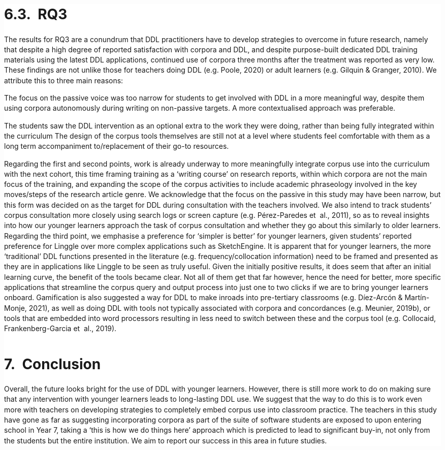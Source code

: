 # 6.3.  RQ3

The results for RQ3 are a conundrum that DDL practitioners have to develop strategies to overcome in future research, namely that despite a high degree of reported satisfaction with corpora and DDL, and despite purpose-built dedicated DDL training materials using the latest DDL applications, continued use of corpora three months after the treatment was reported as very low. These findings are not unlike those for teachers doing DDL (e.g. Poole, 2020) or adult learners (e.g. Gilquin $\&$ Granger, 2010). We attribute this to three main reasons:

The focus on the passive voice was too narrow for students to get involved with DDL in a more meaningful way, despite them using corpora autonomously during writing on non-passive targets. A more contextualised approach was preferable.

The students saw the DDL intervention as an optional extra to the work they were doing, rather than being fully integrated within the curriculum The design of the corpus tools themselves are still not at a level where students feel comfortable with them as a long term accompaniment to/replacement of their go-to resources.

Regarding the first and second points, work is already underway to more meaningfully integrate corpus use into the curriculum with the next cohort, this time framing training as a ‘writing course’ on research reports, within which corpora are not the main focus of the training, and expanding the scope of the corpus activities to include academic phraseology involved in the key moves/steps of the research article genre. We acknowledge that the focus on the passive in this study may have been narrow, but this form was decided on as the target for DDL during consultation with the teachers involved. We also intend to track students’ corpus consultation more closely using search logs or screen capture (e.g. Pérez-Paredes et  al., 2011), so as to reveal insights into how our younger learners approach the task of corpus consultation and whether they go about this similarly to older learners. Regarding the third point, we emphasise a preference for ‘simpler is better’ for younger learners, given students’ reported preference for Linggle over more complex applications such as SketchEngine. It is apparent that for younger learners, the more ‘traditional’ DDL functions presented in the literature (e.g. frequency/collocation information) need to be framed and presented as they are in applications like Linggle to be seen as truly useful. Given the initially positive results, it does seem that after an initial learning curve, the benefit of the tools became clear. Not all of them get that far however, hence the need for better, more specific applications that streamline the corpus query and output process into just one to two clicks if we are to bring younger learners onboard. Gamification is also suggested a way for DDL to make inroads into pre-tertiary classrooms (e.g. Díez-Arcón & Martín-Monje, 2021), as well as doing DDL with tools not typically associated with corpora and concordances (e.g. Meunier, 2019b), or tools that are embedded into word processors resulting in less need to switch between these and the corpus tool (e.g. Collocaid, Frankenberg-Garcia et  al., 2019).

# 7.  Conclusion

Overall, the future looks bright for the use of DDL with younger learners. However, there is still more work to do on making sure that any intervention with younger learners leads to long-lasting DDL use. We suggest that the way to do this is to work even more with teachers on developing strategies to completely embed corpus use into classroom practice. The teachers in this study have gone as far as suggesting incorporating corpora as part of the suite of software students are exposed to upon entering school in Year 7, taking a ‘this is how we do things here’ approach which is predicted to lead to significant buy-in, not only from the students but the entire institution. We aim to report our success in this area in future studies.
